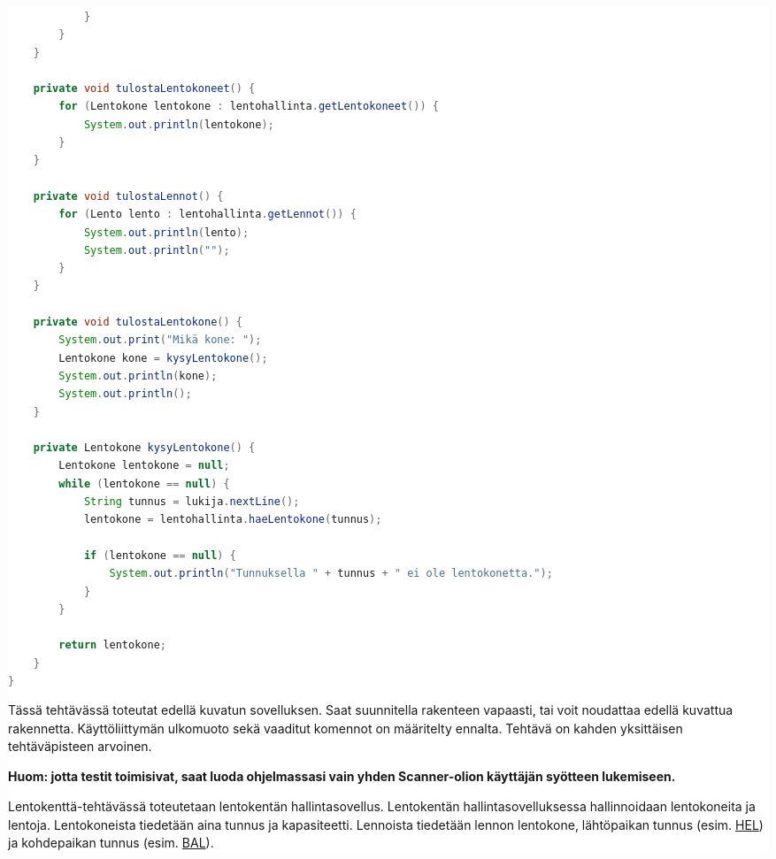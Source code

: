 ```java
            }
        }
    }

    private void tulostaLentokoneet() {
        for (Lentokone lentokone : lentohallinta.getLentokoneet()) {
            System.out.println(lentokone);
        }
    }

    private void tulostaLennot() {
        for (Lento lento : lentohallinta.getLennot()) {
            System.out.println(lento);
            System.out.println("");
        }
    }

    private void tulostaLentokone() {
        System.out.print("Mikä kone: ");
        Lentokone kone = kysyLentokone();
        System.out.println(kone);
        System.out.println();
    }

    private Lentokone kysyLentokone() {
        Lentokone lentokone = null;
        while (lentokone == null) {
            String tunnus = lukija.nextLine();
            lentokone = lentohallinta.haeLentokone(tunnus);

            if (lentokone == null) {
                System.out.println("Tunnuksella " + tunnus + " ei ole lentokonetta.");
            }
        }

        return lentokone;
    }
}
```


<programming-exercise name='Lentokenttä (2 osaa)' tmcname='osa10-Osa10_10.Lentokentta'>

Tässä tehtävässä toteutat edellä kuvatun sovelluksen. Saat suunnitella rakenteen vapaasti, tai voit noudattaa edellä kuvattua rakennetta. Käyttöliittymän ulkomuoto sekä vaaditut komennot on määritelty ennalta. Tehtävä on kahden yksittäisen tehtäväpisteen arvoinen.

**Huom: jotta testit toimisivat, saat luoda ohjelmassasi vain yhden Scanner-olion käyttäjän syötteen lukemiseen.**

Lentokenttä-tehtävässä toteutetaan lentokentän hallintasovellus. Lentokentän hallintasovelluksessa hallinnoidaan lentokoneita ja lentoja. Lentokoneista tiedetään aina tunnus ja kapasiteetti. Lennoista tiedetään lennon lentokone, lähtöpaikan tunnus (esim. <a href="http://en.wikipedia.org/wiki/Helsinki_Airport" target="_blank" rel="noopener">HEL</a>) ja kohdepaikan tunnus (esim. <a href="http://en.wikipedia.org/wiki/Batman_Airport" target="_blank" rel="noopener">BAL</a>).

